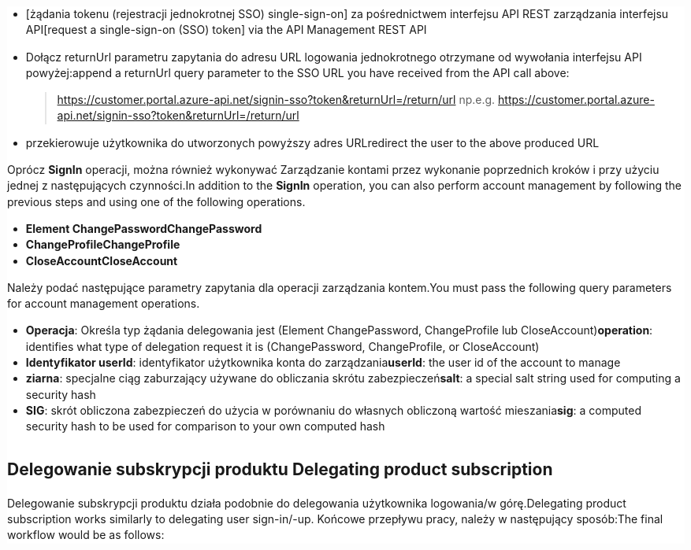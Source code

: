    * <span data-ttu-id="fc3d0-140">[żądania tokenu (rejestracji jednokrotnej SSO) single-sign-on] za pośrednictwem interfejsu API REST zarządzania interfejsu API</span><span class="sxs-lookup"><span data-stu-id="fc3d0-140">[request a single-sign-on (SSO) token] via the API Management REST API</span></span>
   * <span data-ttu-id="fc3d0-141">Dołącz returnUrl parametru zapytania do adresu URL logowania jednokrotnego otrzymane od wywołania interfejsu API powyżej:</span><span class="sxs-lookup"><span data-stu-id="fc3d0-141">append a returnUrl query parameter to the SSO URL you have received from the API call above:</span></span>
     
     > <span data-ttu-id="fc3d0-142">https://customer.portal.azure-api.net/signin-sso?token&returnUrl=/return/url np.</span><span class="sxs-lookup"><span data-stu-id="fc3d0-142">e.g. https://customer.portal.azure-api.net/signin-sso?token&returnUrl=/return/url</span></span> 
     > 
     > 
   * <span data-ttu-id="fc3d0-143">przekierowuje użytkownika do utworzonych powyższy adres URL</span><span class="sxs-lookup"><span data-stu-id="fc3d0-143">redirect the user to the above produced URL</span></span>

<span data-ttu-id="fc3d0-144">Oprócz **SignIn** operacji, można również wykonywać Zarządzanie kontami przez wykonanie poprzednich kroków i przy użyciu jednej z następujących czynności.</span><span class="sxs-lookup"><span data-stu-id="fc3d0-144">In addition to the **SignIn** operation, you can also perform account management by following the previous steps and using one of the following operations.</span></span>

* <span data-ttu-id="fc3d0-145">**Element ChangePassword**</span><span class="sxs-lookup"><span data-stu-id="fc3d0-145">**ChangePassword**</span></span>
* <span data-ttu-id="fc3d0-146">**ChangeProfile**</span><span class="sxs-lookup"><span data-stu-id="fc3d0-146">**ChangeProfile**</span></span>
* <span data-ttu-id="fc3d0-147">**CloseAccount**</span><span class="sxs-lookup"><span data-stu-id="fc3d0-147">**CloseAccount**</span></span>

<span data-ttu-id="fc3d0-148">Należy podać następujące parametry zapytania dla operacji zarządzania kontem.</span><span class="sxs-lookup"><span data-stu-id="fc3d0-148">You must pass the following query parameters for account management operations.</span></span>

* <span data-ttu-id="fc3d0-149">**Operacja**: Określa typ żądania delegowania jest (Element ChangePassword, ChangeProfile lub CloseAccount)</span><span class="sxs-lookup"><span data-stu-id="fc3d0-149">**operation**: identifies what type of delegation request it is (ChangePassword, ChangeProfile, or CloseAccount)</span></span>
* <span data-ttu-id="fc3d0-150">**Identyfikator userId**: identyfikator użytkownika konta do zarządzania</span><span class="sxs-lookup"><span data-stu-id="fc3d0-150">**userId**: the user id of the account to manage</span></span>
* <span data-ttu-id="fc3d0-151">**ziarna**: specjalne ciąg zaburzający używane do obliczania skrótu zabezpieczeń</span><span class="sxs-lookup"><span data-stu-id="fc3d0-151">**salt**: a special salt string used for computing a security hash</span></span>
* <span data-ttu-id="fc3d0-152">**SIG**: skrót obliczona zabezpieczeń do użycia w porównaniu do własnych obliczoną wartość mieszania</span><span class="sxs-lookup"><span data-stu-id="fc3d0-152">**sig**: a computed security hash to be used for comparison to your own computed hash</span></span>

## <span data-ttu-id="fc3d0-153"><a name="delegate-product-subscription"></a>Delegowanie subskrypcji produktu</span><span class="sxs-lookup"><span data-stu-id="fc3d0-153"><a name="delegate-product-subscription"> </a>Delegating product subscription</span></span>
<span data-ttu-id="fc3d0-154">Delegowanie subskrypcji produktu działa podobnie do delegowania użytkownika logowania/w górę.</span><span class="sxs-lookup"><span data-stu-id="fc3d0-154">Delegating product subscription works similarly to delegating user sign-in/-up.</span></span> <span data-ttu-id="fc3d0-155">Końcowe przepływu pracy, należy w następujący sposób:</span><span class="sxs-lookup"><span data-stu-id="fc3d0-155">The final workflow would be as follows:</span></span>


[Delegating developer sign-in and sign-up]: #delegate-signin-up
[Delegating product subscription]: #delegate-product-subscription
[Next steps]: #next-steps
[api-management-delegation-signin-up]: ./media/api-management-howto-setup-delegation/api-management-delegation-signin-up.png 